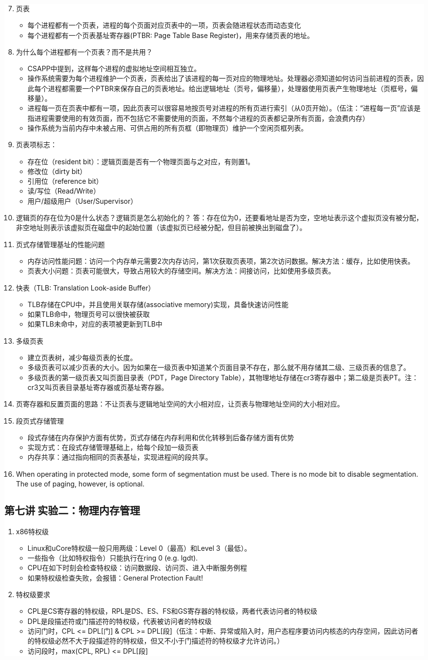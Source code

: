 7. 页表
    - 每个进程都有一个页表，进程的每个页面对应页表中的一项，页表会随进程状态而动态变化
    - 每个进程都有一个页表基址寄存器(PTBR: Page Table Base Register)，用来存储页表的地址。

8. 为什么每个进程都有一个页表？而不是共用？
    - CSAPP中提到，这样每个进程的虚拟地址空间相互独立。
    - 操作系统需要为每个进程维护一个页表，页表给出了该进程的每一页对应的物理地址。处理器必须知道如何访问当前进程的页表，因此每个进程都需要一个PTBR来保存自己的页表地址。给出逻辑地址（页号，偏移量），处理器使用页表产生物理地址（页框号，偏移量）。
    - 进程每一页在页表中都有一项，因此页表可以很容易地按页号对进程的所有页进行索引（从0页开始）。（伍注：“进程每一页”应该是指进程需要使用的有效页面，而不包括它不需要使用的页面，不然每个进程的页表都记录所有页面，会浪费内存）
    - 操作系统为当前内存中未被占用、可供占用的所有页框（即物理页）维护一个空闲页框列表。

9. 页表项标志：
    - 存在位（resident bit）：逻辑页面是否有一个物理页面与之对应，有则置1。
    - 修改位（dirty bit）
    - 引用位（reference bit）
    - 读/写位（Read/Write）
    - 用户/超级用户（User/Supervisor）

10. 逻辑页的存在位为0是什么状态？逻辑页是怎么初始化的？
    答：存在位为0，还要看地址是否为空，空地址表示这个虚拟页没有被分配，非空地址则表示该虚拟页在磁盘中的起始位置（该虚拟页已经被分配，但目前被换出到磁盘了）。

11. 页式存储管理基址的性能问题
    - 内存访问性能问题：访问一个内存单元需要2次内存访问，第1次获取页表项，第2次访问数据。解决方法：缓存，比如使用快表。
    - 页表大小问题：页表可能很大，导致占用较大的存储空间。解决方法：间接访问，比如使用多级页表。

12. 快表（TLB: Translation Look-aside Buffer）
    - TLB存储在CPU中，并且使用关联存储(associative memory)实现，具备快速访问性能
    - 如果TLB命中，物理页号可以很快被获取
    - 如果TLB未命中，对应的表项被更新到TLB中

12. 多级页表
    - 建立页表树，减少每级页表的长度。
    - 多级页表可以减少页表的大小。因为如果在一级页表中知道某个页面目录不存在，那么就不用存储其二级、三级页表的信息了。
    - 多级页表的第一级页表又叫页面目录表（PDT，Page Directory Table），其物理地址存储在cr3寄存器中；第二级是页表PT。注：cr3又叫页表目录基址寄存器或页基址寄存器。

13. 页寄存器和反置页面的思路：不让页表与逻辑地址空间的大小相对应，让页表与物理地址空间的大小相对应。

14. 段页式存储管理
    - 段式存储在内存保护方面有优势，页式存储在内存利用和优化转移到后备存储方面有优势
    - 实现方式：在段式存储管理基础上，给每个段加一级页表
    - 内存共享：通过指向相同的页表基址，实现进程间的段共享。

15. When operating in protected mode, some form of segmentation must be used. There is no mode bit to disable segmentation. The use of paging, however, is optional.

## 第七讲 实验二：物理内存管理

1. x86特权级
    - Linux和uCore特权级一般只用两级：Level 0（最高）和Level 3（最低）。
    - 一些指令（比如特权指令）只能执行在ring 0 (e.g. lgdt).
    - CPU在如下时刻会检查特权级：访问数据段、访问页、进入中断服务例程
    - 如果特权级检查失败，会报错：General Protection Fault!

2. 特权级要求
    - CPL是CS寄存器的特权级，RPL是DS、ES、FS和GS寄存器的特权级，两者代表访问者的特权级
    - DPL是段描述符或门描述符的特权级，代表被访问者的特权级
    - 访问门时，CPL <= DPL[门] & CPL >= DPL[段]（伍注：中断、异常或陷入时，用户态程序要访问内核态的内存空间，因此访问者的特权级必然不大于段描述符的特权级，但又不小于门描述符的特权级才允许访问。）
    - 访问段时，max(CPL, RPL) <= DPL[段]
